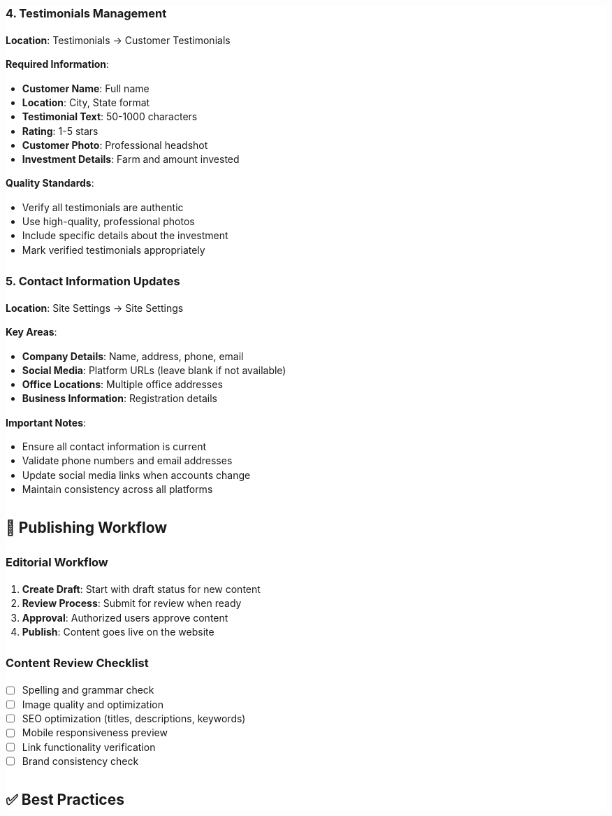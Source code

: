 ### 4. Testimonials Management

**Location**: Testimonials → Customer Testimonials

**Required Information**:
- **Customer Name**: Full name
- **Location**: City, State format
- **Testimonial Text**: 50-1000 characters
- **Rating**: 1-5 stars
- **Customer Photo**: Professional headshot
- **Investment Details**: Farm and amount invested

**Quality Standards**:
- Verify all testimonials are authentic
- Use high-quality, professional photos
- Include specific details about the investment
- Mark verified testimonials appropriately

### 5. Contact Information Updates

**Location**: Site Settings → Site Settings

**Key Areas**:
- **Company Details**: Name, address, phone, email
- **Social Media**: Platform URLs (leave blank if not available)
- **Office Locations**: Multiple office addresses
- **Business Information**: Registration details

**Important Notes**:
- Ensure all contact information is current
- Validate phone numbers and email addresses
- Update social media links when accounts change
- Maintain consistency across all platforms

## 🔄 Publishing Workflow

### Editorial Workflow

1. **Create Draft**: Start with draft status for new content
2. **Review Process**: Submit for review when ready
3. **Approval**: Authorized users approve content
4. **Publish**: Content goes live on the website

### Content Review Checklist

- [ ] Spelling and grammar check
- [ ] Image quality and optimization
- [ ] SEO optimization (titles, descriptions, keywords)
- [ ] Mobile responsiveness preview
- [ ] Link functionality verification
- [ ] Brand consistency check

## ✅ Best Practices
